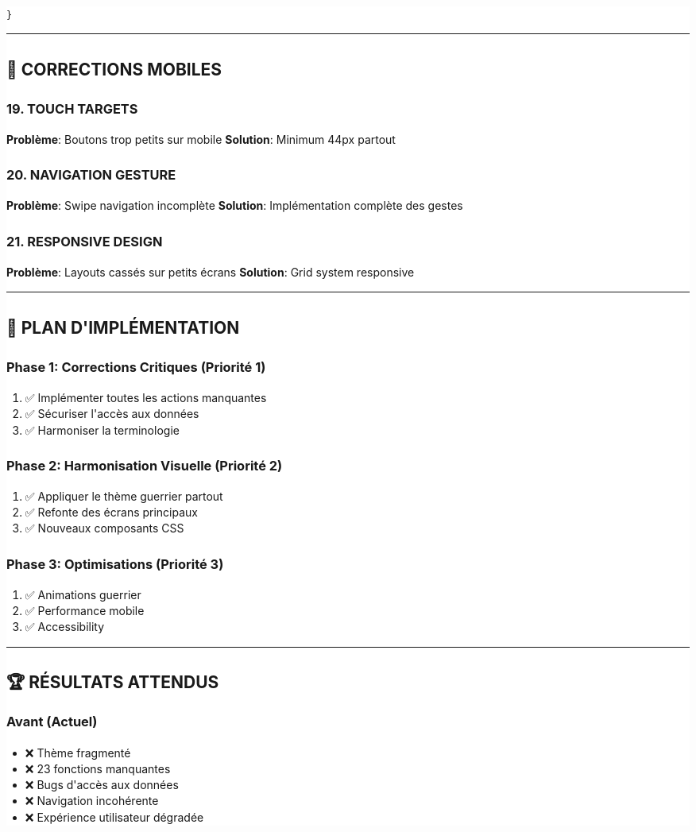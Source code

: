 ```css
}
```

---

## 📱 CORRECTIONS MOBILES

### 19. **TOUCH TARGETS**
**Problème**: Boutons trop petits sur mobile
**Solution**: Minimum 44px partout

### 20. **NAVIGATION GESTURE**
**Problème**: Swipe navigation incomplète
**Solution**: Implémentation complète des gestes

### 21. **RESPONSIVE DESIGN**
**Problème**: Layouts cassés sur petits écrans
**Solution**: Grid system responsive

---

## 🎯 PLAN D'IMPLÉMENTATION

### Phase 1: Corrections Critiques (Priorité 1)
1. ✅ Implémenter toutes les actions manquantes
2. ✅ Sécuriser l'accès aux données
3. ✅ Harmoniser la terminologie

### Phase 2: Harmonisation Visuelle (Priorité 2)
1. ✅ Appliquer le thème guerrier partout
2. ✅ Refonte des écrans principaux
3. ✅ Nouveaux composants CSS

### Phase 3: Optimisations (Priorité 3)
1. ✅ Animations guerrier
2. ✅ Performance mobile
3. ✅ Accessibility

---

## 🏆 RÉSULTATS ATTENDUS

### Avant (Actuel)
- ❌ Thème fragmenté
- ❌ 23 fonctions manquantes
- ❌ Bugs d'accès aux données
- ❌ Navigation incohérente
- ❌ Expérience utilisateur dégradée
